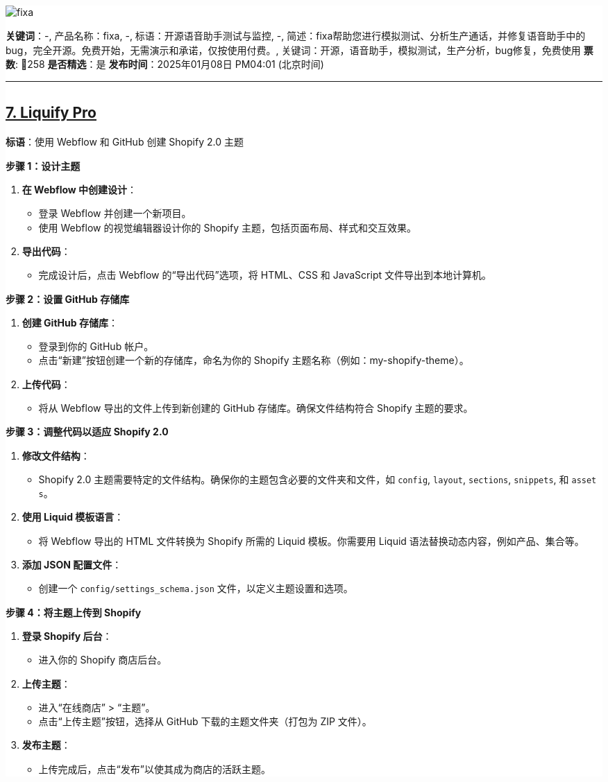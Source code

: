 ![fixa](https://ph-files.imgix.net/3d8e3000-664e-4aa1-9505-799aa4831489.png?auto=format&fit=crop&frame=1&h=512&w=1024)

**关键词**：-, 产品名称：fixa, -, 标语：开源语音助手测试与监控, -, 简述：fixa帮助您进行模拟测试、分析生产通话，并修复语音助手中的bug，完全开源。免费开始，无需演示和承诺，仅按使用付费。, 关键词：开源，语音助手，模拟测试，生产分析，bug修复，免费使用
**票数**: 🔺258
**是否精选**：是
**发布时间**：2025年01月08日 PM04:01 (北京时间)

---

## [7. Liquify Pro](https://www.producthunt.com/posts/liquify-pro?utm_campaign=producthunt-api&utm_medium=api-v2&utm_source=Application%3A+nextauth+%28ID%3A+151633%29)
**标语**：使用 Webflow 和 GitHub 创建 Shopify 2.0 主题

**步骤 1：设计主题**

1. **在 Webflow 中创建设计**：
   - 登录 Webflow 并创建一个新项目。
   - 使用 Webflow 的视觉编辑器设计你的 Shopify 主题，包括页面布局、样式和交互效果。

2. **导出代码**：
   - 完成设计后，点击 Webflow 的“导出代码”选项，将 HTML、CSS 和 JavaScript 文件导出到本地计算机。

**步骤 2：设置 GitHub 存储库**

1. **创建 GitHub 存储库**：
   - 登录到你的 GitHub 帐户。
   - 点击“新建”按钮创建一个新的存储库，命名为你的 Shopify 主题名称（例如：my-shopify-theme）。

2. **上传代码**：
   - 将从 Webflow 导出的文件上传到新创建的 GitHub 存储库。确保文件结构符合 Shopify 主题的要求。

**步骤 3：调整代码以适应 Shopify 2.0**

1. **修改文件结构**：
   - Shopify 2.0 主题需要特定的文件结构。确保你的主题包含必要的文件夹和文件，如 `config`, `layout`, `sections`, `snippets`, 和 `assets`。

2. **使用 Liquid 模板语言**：
   - 将 Webflow 导出的 HTML 文件转换为 Shopify 所需的 Liquid 模板。你需要用 Liquid 语法替换动态内容，例如产品、集合等。

3. **添加 JSON 配置文件**：
   - 创建一个 `config/settings_schema.json` 文件，以定义主题设置和选项。

**步骤 4：将主题上传到 Shopify**

1. **登录 Shopify 后台**：
   - 进入你的 Shopify 商店后台。

2. **上传主题**：
   - 进入“在线商店” > “主题”。
   - 点击“上传主题”按钮，选择从 GitHub 下载的主题文件夹（打包为 ZIP 文件）。

3. **发布主题**：
   - 上传完成后，点击“发布”以使其成为商店的活跃主题。

